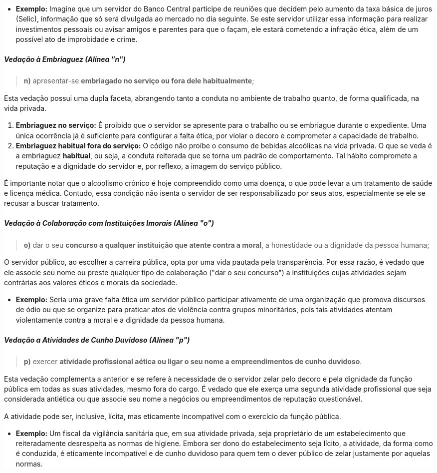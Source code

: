 - **Exemplo:** Imagine que um servidor do Banco Central participe de reuniões que decidem pelo aumento da taxa básica de juros (Selic), informação que só será divulgada ao mercado no dia seguinte. Se este servidor utilizar essa informação para realizar investimentos pessoais ou avisar amigos e parentes para que o façam, ele estará cometendo a infração ética, além de um possível ato de improbidade e crime.

##### Vedação à Embriaguez (Alínea "n")

> **n)** apresentar-se **embriagado no serviço ou fora dele habitualmente**;

Esta vedação possui uma dupla faceta, abrangendo tanto a conduta no ambiente de trabalho quanto, de forma qualificada, na vida privada.

1. **Embriaguez no serviço:** É proibido que o servidor se apresente para o trabalho ou se embriague durante o expediente. Uma única ocorrência já é suficiente para configurar a falta ética, por violar o decoro e comprometer a capacidade de trabalho.
2. **Embriaguez habitual fora do serviço:** O código não proíbe o consumo de bebidas alcoólicas na vida privada. O que se veda é a embriaguez **habitual**, ou seja, a conduta reiterada que se torna um padrão de comportamento. Tal hábito compromete a reputação e a dignidade do servidor e, por reflexo, a imagem do serviço público.

É importante notar que o alcoolismo crônico é hoje compreendido como uma doença, o que pode levar a um tratamento de saúde e licença médica. Contudo, essa condição não isenta o servidor de ser responsabilizado por seus atos, especialmente se ele se recusar a buscar tratamento.

##### Vedação à Colaboração com Instituições Imorais (Alínea "o")

> **o)** dar o seu **concurso a qualquer instituição que atente contra a moral**, a honestidade ou a dignidade da pessoa humana;

O servidor público, ao escolher a carreira pública, opta por uma vida pautada pela transparência. Por essa razão, é vedado que ele associe seu nome ou preste qualquer tipo de colaboração ("dar o seu concurso") a instituições cujas atividades sejam contrárias aos valores éticos e morais da sociedade.

- **Exemplo:** Seria uma grave falta ética um servidor público participar ativamente de uma organização que promova discursos de ódio ou que se organize para praticar atos de violência contra grupos minoritários, pois tais atividades atentam violentamente contra a moral e a dignidade da pessoa humana.

##### Vedação a Atividades de Cunho Duvidoso (Alínea "p")

> **p)** exercer **atividade profissional aética ou ligar o seu nome a empreendimentos de cunho duvidoso**.

Esta vedação complementa a anterior e se refere à necessidade de o servidor zelar pelo decoro e pela dignidade da função pública em todas as suas atividades, mesmo fora do cargo. É vedado que ele exerça uma segunda atividade profissional que seja considerada antiética ou que associe seu nome a negócios ou empreendimentos de reputação questionável.

A atividade pode ser, inclusive, lícita, mas eticamente incompatível com o exercício da função pública.

- **Exemplo:** Um fiscal da vigilância sanitária que, em sua atividade privada, seja proprietário de um estabelecimento que reiteradamente desrespeita as normas de higiene. Embora ser dono do estabelecimento seja lícito, a atividade, da forma como é conduzida, é eticamente incompatível e de cunho duvidoso para quem tem o dever público de zelar justamente por aquelas normas.
